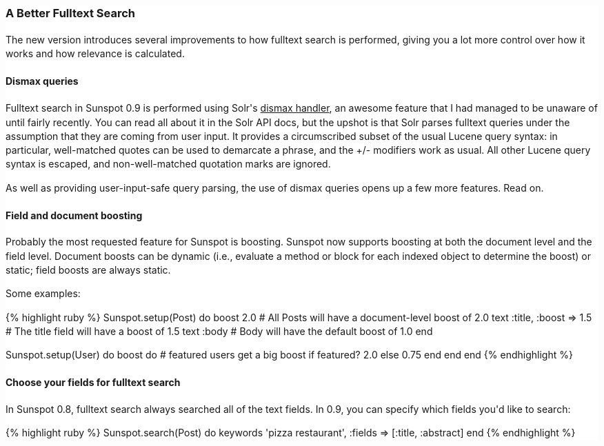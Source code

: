 ### A Better Fulltext Search

The new version introduces several improvements to how fulltext search is
performed, giving you a lot more control over how it works and how relevance
is calculated.

#### Dismax queries

Fulltext search in Sunspot 0.9 is performed using Solr's
[dismax handler](http://wiki.apache.org/solr/DisMaxRequestHandler), an
awesome feature that I had managed to be unaware of until fairly recently. You
can read all about it in the Solr API docs, but the upshot is that Solr parses
fulltext queries under the assumption that they are coming from user input. It
provides a circumscribed subset of the usual Lucene query syntax: in particular,
well-matched quotes can be used to demarcate a phrase, and the +/- modifiers
work as usual. All other Lucene query syntax is escaped, and non-well-matched
quotation marks are ignored.

As well as providing user-input-safe query parsing, the use of dismax queries
opens up a few more features. Read on.

#### Field and document boosting

Probably the most requested feature for Sunspot is boosting. Sunspot now
supports boosting at both the document level and the field level. Document
boosts can be dynamic (i.e., evaluate a method or block for each indexed object
to determine the boost) or static; field boosts are always static.

Some examples:

{% highlight ruby %}
Sunspot.setup(Post) do
  boost 2.0 # All Posts will have a document-level boost of 2.0
  text :title, :boost => 1.5 # The title field will have a boost of 1.5
  text :body # Body will have the default boost of 1.0
end

Sunspot.setup(User) do
  boost do # featured users get a big boost
    if featured?
      2.0
    else
      0.75
    end
  end
end
{% endhighlight %}

#### Choose your fields for fulltext search

In Sunspot 0.8, fulltext search always searched all of the text fields. In 0.9,
you can specify which fields you'd like to search:

{% highlight ruby %}
Sunspot.search(Post) do
  keywords 'pizza restaurant', :fields => [:title, :abstract]
end
{% endhighlight %}

